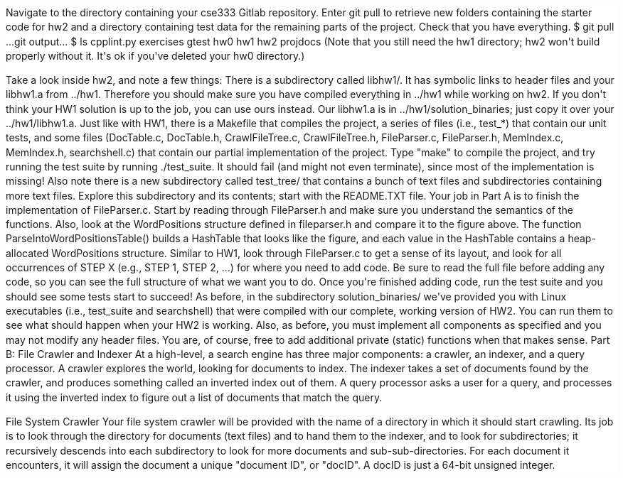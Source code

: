 Navigate to the directory containing your cse333 Gitlab repository. Enter git pull to retrieve new folders containing the starter code for hw2 and a directory containing test data for the remaining parts of the project. Check that you have everything.
$ git pull
...git output...
$ ls
cpplint.py exercises gtest  hw0  hw1  hw2  projdocs
(Note that you still need the hw1 directory; hw2 won't build properly without it. It's ok if you've deleted your hw0 directory.)

Take a look inside hw2, and note a few things:
There is a subdirectory called libhw1/. It has symbolic links to header files and your libhw1.a from ../hw1. Therefore you should make sure you have compiled everything in ../hw1 while working on hw2.
If you don't think your HW1 solution is up to the job, you can use ours instead. Our libhw1.a is in ../hw1/solution_binaries; just copy it over your ../hw1/libhw1.a.
Just like with HW1, there is a Makefile that compiles the project, a series of files (i.e., test_*) that contain our unit tests, and some files (DocTable.c, DocTable.h, CrawlFileTree.c, CrawlFileTree.h, FileParser.c, FileParser.h, MemIndex.c, MemIndex.h, searchshell.c) that contain our partial implementation of the project.
Type "make" to compile the project, and try running the test suite by running ./test_suite. It should fail (and might not even terminate), since most of the implementation is missing!
Also note there is a new subdirectory called test_tree/ that contains a bunch of text files and subdirectories containing more text files. Explore this subdirectory and its contents; start with the README.TXT file.
Your job in Part A is to finish the implementation of FileParser.c. Start by reading through FileParser.h and make sure you understand the semantics of the functions. Also, look at the WordPositions structure defined in fileparser.h and compare it to the figure above. The function ParseIntoWordPositionsTable() builds a HashTable that looks like the figure, and each value in the HashTable contains a heap-allocated WordPositions structure.
Similar to HW1, look through FileParser.c to get a sense of its layout, and look for all occurrences of STEP X (e.g., STEP 1, STEP 2, ...) for where you need to add code. Be sure to read the full file before adding any code, so you can see the full structure of what we want you to do. Once you're finished adding code, run the test suite and you should see some tests start to succeed!
As before, in the subdirectory solution_binaries/ we've provided you with Linux executables (i.e., test_suite and searchshell) that were compiled with our complete, working version of HW2. You can run them to see what should happen when your HW2 is working.
Also, as before, you must implement all components as specified and you may not modify any header files. You are, of course, free to add additional private (static) functions when that makes sense.
Part B: File Crawler and Indexer
At a high-level, a search engine has three major components: a crawler, an indexer, and a query processor. A crawler explores the world, looking for documents to index. The indexer takes a set of documents found by the crawler, and produces something called an inverted index out of them. A query processor asks a user for a query, and processes it using the inverted index to figure out a list of documents that match the query.

File System Crawler
Your file system crawler will be provided with the name of a directory in which it should start crawling. Its job is to look through the directory for documents (text files) and to hand them to the indexer, and to look for subdirectories; it recursively descends into each subdirectory to look for more documents and sub-sub-directories. For each document it encounters, it will assign the document a unique "document ID", or "docID". A docID is just a 64-bit unsigned integer.
